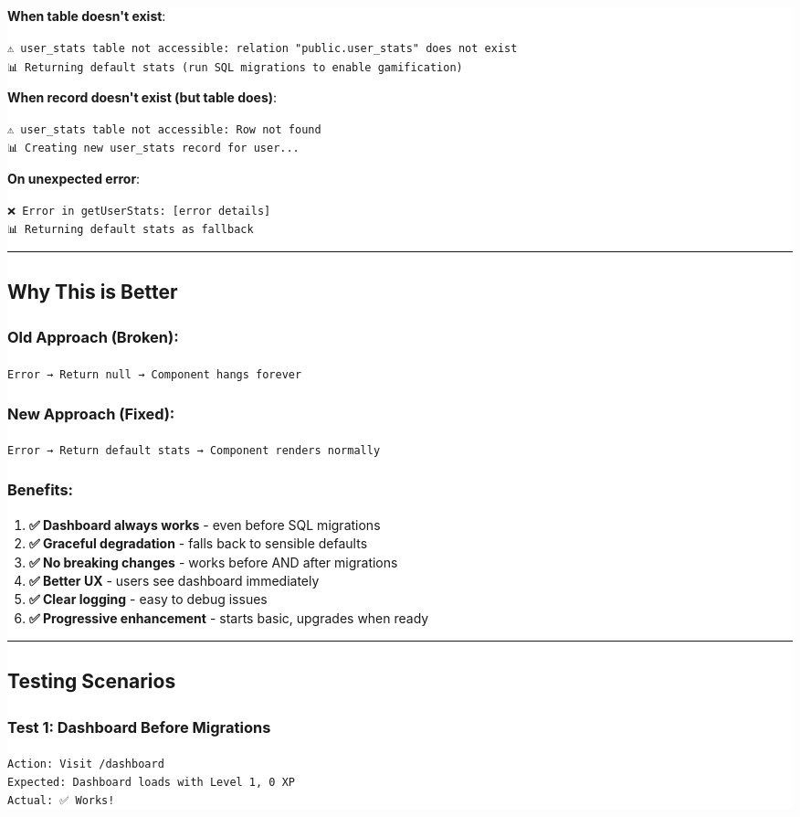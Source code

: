**When table doesn't exist**:

```
⚠️ user_stats table not accessible: relation "public.user_stats" does not exist
📊 Returning default stats (run SQL migrations to enable gamification)
```

**When record doesn't exist (but table does)**:

```
⚠️ user_stats table not accessible: Row not found
📊 Creating new user_stats record for user...
```

**On unexpected error**:

```
❌ Error in getUserStats: [error details]
📊 Returning default stats as fallback
```

---

## Why This is Better

### Old Approach (Broken):

```
Error → Return null → Component hangs forever
```

### New Approach (Fixed):

```
Error → Return default stats → Component renders normally
```

### Benefits:

1. **✅ Dashboard always works** - even before SQL migrations
2. **✅ Graceful degradation** - falls back to sensible defaults
3. **✅ No breaking changes** - works before AND after migrations
4. **✅ Better UX** - users see dashboard immediately
5. **✅ Clear logging** - easy to debug issues
6. **✅ Progressive enhancement** - starts basic, upgrades when ready

---

## Testing Scenarios

### Test 1: Dashboard Before Migrations

```
Action: Visit /dashboard
Expected: Dashboard loads with Level 1, 0 XP
Actual: ✅ Works!
```
